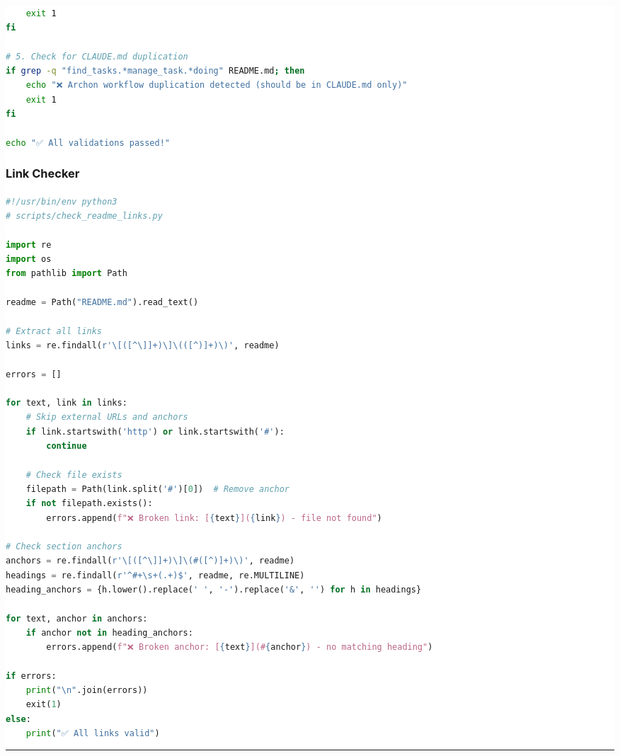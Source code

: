 ```bash
    exit 1
fi

# 5. Check for CLAUDE.md duplication
if grep -q "find_tasks.*manage_task.*doing" README.md; then
    echo "❌ Archon workflow duplication detected (should be in CLAUDE.md only)"
    exit 1
fi

echo "✅ All validations passed!"
```

### Link Checker
```python
#!/usr/bin/env python3
# scripts/check_readme_links.py

import re
import os
from pathlib import Path

readme = Path("README.md").read_text()

# Extract all links
links = re.findall(r'\[([^\]]+)\]\(([^)]+)\)', readme)

errors = []

for text, link in links:
    # Skip external URLs and anchors
    if link.startswith('http') or link.startswith('#'):
        continue

    # Check file exists
    filepath = Path(link.split('#')[0])  # Remove anchor
    if not filepath.exists():
        errors.append(f"❌ Broken link: [{text}]({link}) - file not found")

# Check section anchors
anchors = re.findall(r'\[([^\]]+)\]\(#([^)]+)\)', readme)
headings = re.findall(r'^#+\s+(.+)$', readme, re.MULTILINE)
heading_anchors = {h.lower().replace(' ', '-').replace('&', '') for h in headings}

for text, anchor in anchors:
    if anchor not in heading_anchors:
        errors.append(f"❌ Broken anchor: [{text}](#{anchor}) - no matching heading")

if errors:
    print("\n".join(errors))
    exit(1)
else:
    print("✅ All links valid")
```

---